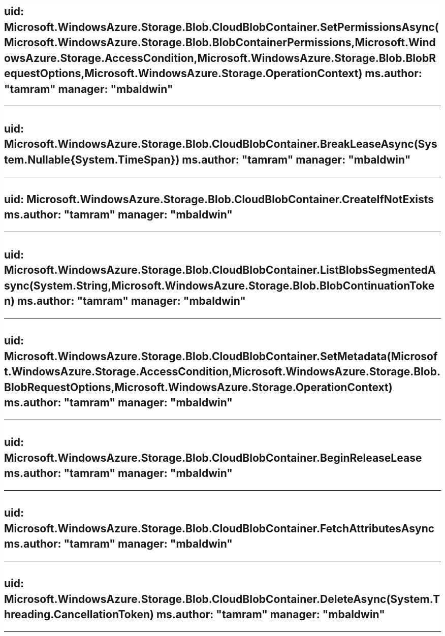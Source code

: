 uid: Microsoft.WindowsAzure.Storage.Blob.CloudBlobContainer.SetPermissionsAsync(Microsoft.WindowsAzure.Storage.Blob.BlobContainerPermissions,Microsoft.WindowsAzure.Storage.AccessCondition,Microsoft.WindowsAzure.Storage.Blob.BlobRequestOptions,Microsoft.WindowsAzure.Storage.OperationContext)
ms.author: "tamram"
manager: "mbaldwin"
---

---
uid: Microsoft.WindowsAzure.Storage.Blob.CloudBlobContainer.BreakLeaseAsync(System.Nullable{System.TimeSpan})
ms.author: "tamram"
manager: "mbaldwin"
---

---
uid: Microsoft.WindowsAzure.Storage.Blob.CloudBlobContainer.CreateIfNotExists
ms.author: "tamram"
manager: "mbaldwin"
---

---
uid: Microsoft.WindowsAzure.Storage.Blob.CloudBlobContainer.ListBlobsSegmentedAsync(System.String,Microsoft.WindowsAzure.Storage.Blob.BlobContinuationToken)
ms.author: "tamram"
manager: "mbaldwin"
---

---
uid: Microsoft.WindowsAzure.Storage.Blob.CloudBlobContainer.SetMetadata(Microsoft.WindowsAzure.Storage.AccessCondition,Microsoft.WindowsAzure.Storage.Blob.BlobRequestOptions,Microsoft.WindowsAzure.Storage.OperationContext)
ms.author: "tamram"
manager: "mbaldwin"
---

---
uid: Microsoft.WindowsAzure.Storage.Blob.CloudBlobContainer.BeginReleaseLease
ms.author: "tamram"
manager: "mbaldwin"
---

---
uid: Microsoft.WindowsAzure.Storage.Blob.CloudBlobContainer.FetchAttributesAsync
ms.author: "tamram"
manager: "mbaldwin"
---

---
uid: Microsoft.WindowsAzure.Storage.Blob.CloudBlobContainer.DeleteAsync(System.Threading.CancellationToken)
ms.author: "tamram"
manager: "mbaldwin"
---

---